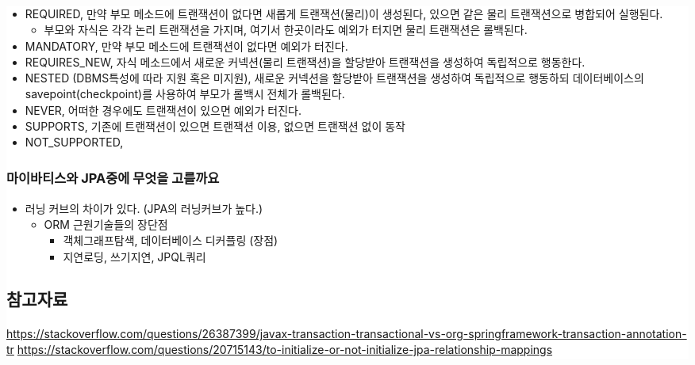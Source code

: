 - REQUIRED, 만약 부모 메소드에 트랜잭션이 없다면 새롭게 트랜잭션(물리)이 생성된다, 있으면 같은 물리 트랜잭션으로 병합되어 실행된다.
    + 부모와 자식은 각각 논리 트랜잭션을 가지며, 여기서 한곳이라도 예외가 터지면 물리 트랜잭션은 롤백된다.
- MANDATORY, 만약 부모 메소드에 트랜잭션이 없다면 예외가 터진다.
- REQUIRES_NEW, 자식 메소드에서 새로운 커넥션(물리 트랜잭션)을 할당받아 트랜잭션을 생성하여 독립적으로 행동한다.
- NESTED (DBMS특성에 따라 지원 혹은 미지원), 새로운 커넥션을 할당받아 트랜잭션을 생성하여 독립적으로 행동하되 데이터베이스의 savepoint(checkpoint)를 사용하여 부모가 롤백시 전체가 롤백된다.
- NEVER, 어떠한 경우에도 트랜잭션이 있으면 예외가 터진다.
- SUPPORTS, 기존에 트랜잭션이 있으면 트랜잭션 이용, 없으면 트랜잭션 없이 동작
- NOT_SUPPORTED,

### 마이바티스와 JPA중에 무엇을 고를까요
- 러닝 커브의 차이가 있다. (JPA의 러닝커브가 높다.)
    + ORM 근원기술들의 장단점
        + 객체그래프탐색, 데이터베이스 디커플링 (장점)
        + 지연로딩, 쓰기지연, JPQL쿼리

## 참고자료
https://stackoverflow.com/questions/26387399/javax-transaction-transactional-vs-org-springframework-transaction-annotation-tr
https://stackoverflow.com/questions/20715143/to-initialize-or-not-initialize-jpa-relationship-mappings
